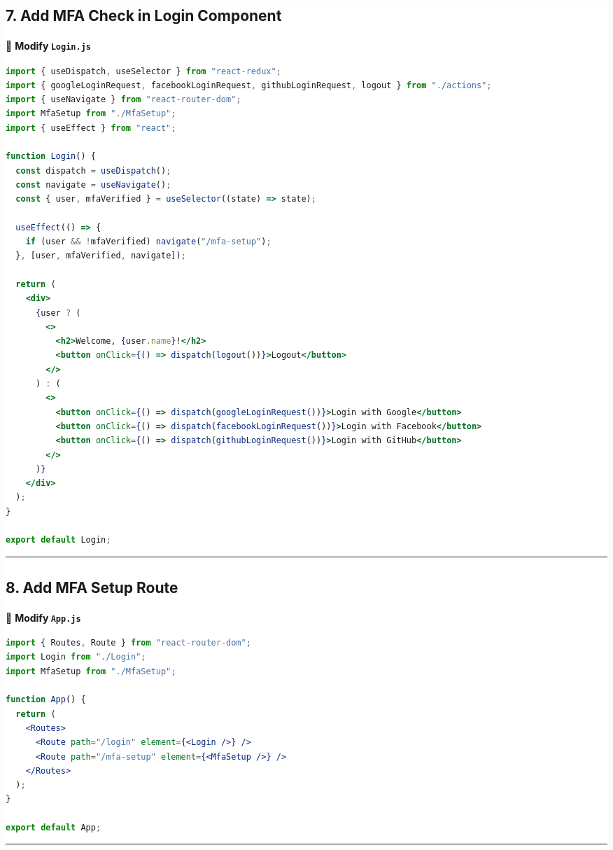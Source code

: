 
## **7. Add MFA Check in Login Component**  
📌 **Modify `Login.js`**
```jsx
import { useDispatch, useSelector } from "react-redux";
import { googleLoginRequest, facebookLoginRequest, githubLoginRequest, logout } from "./actions";
import { useNavigate } from "react-router-dom";
import MfaSetup from "./MfaSetup";
import { useEffect } from "react";

function Login() {
  const dispatch = useDispatch();
  const navigate = useNavigate();
  const { user, mfaVerified } = useSelector((state) => state);

  useEffect(() => {
    if (user && !mfaVerified) navigate("/mfa-setup");
  }, [user, mfaVerified, navigate]);

  return (
    <div>
      {user ? (
        <>
          <h2>Welcome, {user.name}!</h2>
          <button onClick={() => dispatch(logout())}>Logout</button>
        </>
      ) : (
        <>
          <button onClick={() => dispatch(googleLoginRequest())}>Login with Google</button>
          <button onClick={() => dispatch(facebookLoginRequest())}>Login with Facebook</button>
          <button onClick={() => dispatch(githubLoginRequest())}>Login with GitHub</button>
        </>
      )}
    </div>
  );
}

export default Login;
```

---

## **8. Add MFA Setup Route**  
📌 **Modify `App.js`**
```jsx
import { Routes, Route } from "react-router-dom";
import Login from "./Login";
import MfaSetup from "./MfaSetup";

function App() {
  return (
    <Routes>
      <Route path="/login" element={<Login />} />
      <Route path="/mfa-setup" element={<MfaSetup />} />
    </Routes>
  );
}

export default App;
```

---